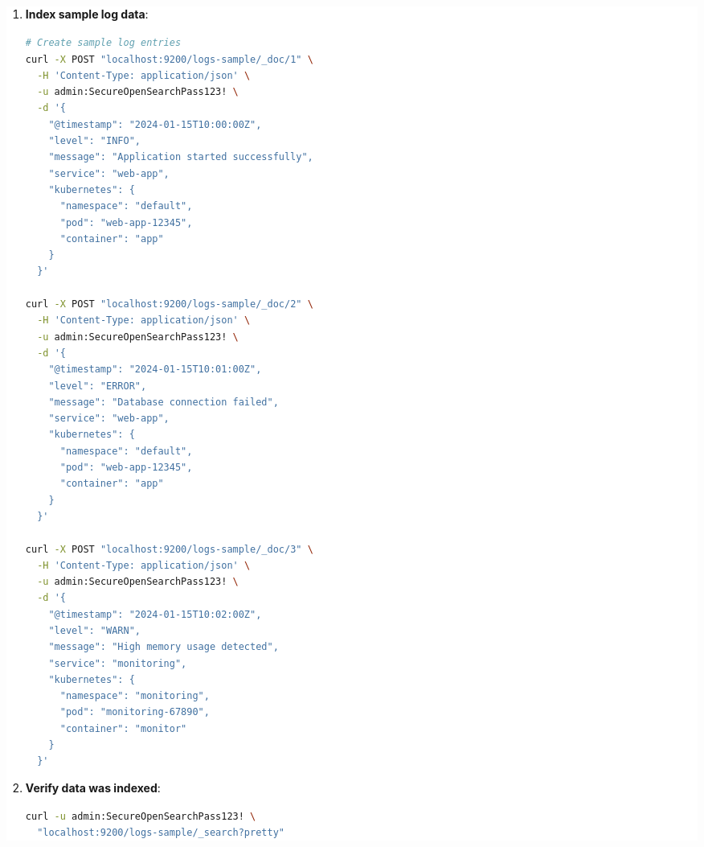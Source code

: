 1. **Index sample log data**:
   ```bash
   # Create sample log entries
   curl -X POST "localhost:9200/logs-sample/_doc/1" \
     -H 'Content-Type: application/json' \
     -u admin:SecureOpenSearchPass123! \
     -d '{
       "@timestamp": "2024-01-15T10:00:00Z",
       "level": "INFO",
       "message": "Application started successfully",
       "service": "web-app",
       "kubernetes": {
         "namespace": "default",
         "pod": "web-app-12345",
         "container": "app"
       }
     }'

   curl -X POST "localhost:9200/logs-sample/_doc/2" \
     -H 'Content-Type: application/json' \
     -u admin:SecureOpenSearchPass123! \
     -d '{
       "@timestamp": "2024-01-15T10:01:00Z",
       "level": "ERROR",
       "message": "Database connection failed",
       "service": "web-app",
       "kubernetes": {
         "namespace": "default",
         "pod": "web-app-12345",
         "container": "app"
       }
     }'

   curl -X POST "localhost:9200/logs-sample/_doc/3" \
     -H 'Content-Type: application/json' \
     -u admin:SecureOpenSearchPass123! \
     -d '{
       "@timestamp": "2024-01-15T10:02:00Z",
       "level": "WARN",
       "message": "High memory usage detected",
       "service": "monitoring",
       "kubernetes": {
         "namespace": "monitoring",
         "pod": "monitoring-67890",
         "container": "monitor"
       }
     }'
   ```

2. **Verify data was indexed**:
   ```bash
   curl -u admin:SecureOpenSearchPass123! \
     "localhost:9200/logs-sample/_search?pretty"
   ```

